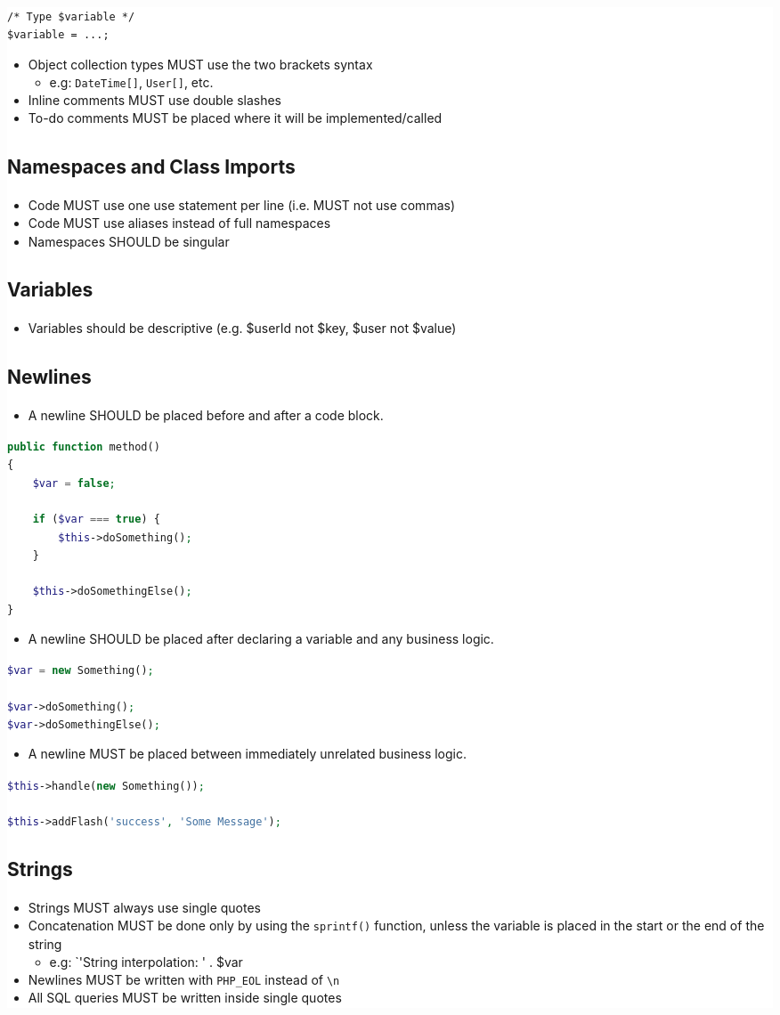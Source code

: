 ```
/* Type $variable */
$variable = ...;
```
* Object collection types MUST use the two brackets syntax
    * e.g: `DateTime[]`, `User[]`, etc.
* Inline comments MUST use double slashes
* To-do comments MUST be placed where it will be implemented/called

## Namespaces and Class Imports

* Code MUST use one use statement per line (i.e. MUST not use commas)
* Code MUST use aliases instead of full namespaces
* Namespaces SHOULD be singular

## Variables
* Variables should be descriptive (e.g. $userId not $key, $user not $value)

## Newlines
* A newline SHOULD be placed before and after a code block.
```php
public function method()
{
    $var = false;

    if ($var === true) {
        $this->doSomething();
    }

    $this->doSomethingElse();
}
```
* A newline SHOULD be placed after declaring a variable and any business logic.
```php
$var = new Something();

$var->doSomething();
$var->doSomethingElse();
```
* A newline MUST be placed between immediately unrelated business logic.
```php
$this->handle(new Something());

$this->addFlash('success', 'Some Message');
```

## Strings

* Strings MUST always use single quotes
* Concatenation MUST be done only by using the `sprintf()` function, unless the variable
is placed in the start or the end of the string
    * e.g: `'String interpolation: ' . $var
* Newlines MUST be written with `PHP_EOL` instead of `\n`
* All SQL queries MUST be written inside single quotes
